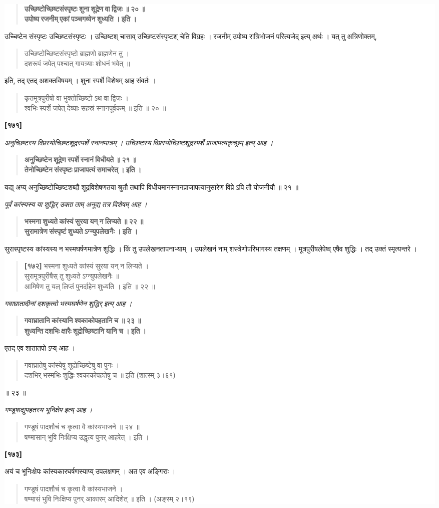 > **उच्छिष्टोच्छिष्टसंस्पृष्टः शुना शूद्रेण वा द्विजः ॥ २० ॥**  
> **उपोष्य रजनीम् एकां पञ्चगव्येन शुध्यति । इति ।**

उच्चिष्टेन संस्पृष्टः उच्छिष्टसंस्पृष्टः । उच्छिष्टश् चासाव् उच्छिष्टसंस्पृष्टश् चेति विग्रहः । रजनीम् उपोष्य रात्रिभोजनं परित्यजेद् इत्य् अर्थः । यत् तु अत्रिणोक्तम्,

> उच्छिष्टोच्छिष्टसंस्पृष्टो ब्राह्मणो ब्राह्मणेन तु ।  
> दशरूपं जपेत् पश्चात् गायत्र्याः शोधनं भवेत् ॥

इति, तद् एतद् अशक्तविषयम् । शुना स्पर्शे विशेषम् आह संवर्तः ।

> कृतमूत्रपुरीषो वा भुक्तोच्छिष्टो ऽथ वा द्विजः ।  
> श्वभिः स्पर्शे जपेत् देव्याः सहस्रं स्नानपूर्वकम् ॥ इति ॥ २० ॥

**[१७१]**

_अनुच्छिष्टस्य विप्रस्योच्छिष्टशूद्रस्पर्शे स्नानमात्रम् । उच्छिष्टस्य विप्रस्योच्छिष्टशूद्रस्पर्शे प्राजापत्यकृच्छ्रम् इत्य् आह ।_

> **अनुच्छिष्टेन शूद्रेण स्पर्शे स्नानं विधीयते ॥ २१ ॥**  
> **तेनोच्छिष्टेन संस्पृष्टः प्राजापत्यं समाचरेत् । इति ।**

यद्य् अप्य् अनुच्छिष्टोच्छिष्टशब्दौ शूद्रविशेषणतया श्रुतौ तथापि विधीयमानस्नानप्राजापत्यानुसारेण विप्रे ऽपि तौ योजनीयौ ॥ २१ ॥

_पूर्वं कांस्यस्य या शुद्धिर् उक्ता ताम् अनूद्य तत्र विशेषम् आह ।_

> **भस्मना शुध्यते कांस्यं सुरया यन् न लिप्यते ॥ २२ ॥**  
> **सुरामात्रेण संस्पृष्टं शुध्यते ऽग्न्युपलेखनैः । इति ।**

सुरास्पृष्टस्य कांस्यस्य न भस्मघर्षणमात्रेण शुद्धिः । किं तु उपलेखनतापनाभ्याम् । उपलेखनं नाम् शस्त्रेणोपरिभागस्य तक्षणम् । मूत्रपुरीषलेपेष्व् एषैव शुद्धिः । तद् उक्तं स्मृत्यन्तरे ।

> **[१७२]** भस्मना शुध्यते कांस्यं सुरया यन् न लिप्यते ।  
> सुरामूत्रपुरीषैस् तु शुध्यते ऽग्न्युपलेखनैः ॥  
> आमिषेण तु यल् लिप्तं पुनर्दाहेन शुध्यति । इति ॥ २२ ॥

_गवाघ्रातादीनां दशकृत्वो भस्मघर्षणेन शुद्धिर् इत्य् आह ।_

> **गवाघ्रातानि कांस्यानि श्वकाकोपहतानि च ॥ २३ ॥**  
> **शुध्यन्ति दशभिः क्षारैः शूद्रोच्छिष्टानि यानि च । इति ।**

एतद् एव शातातपो ऽप्य् आह ।

> गवाघ्रातेषु कांस्येषु शूद्रोच्छिष्टेषु वा पुनः ।  
> दशभिर् भस्मभिः शुद्धिः श्वकाकोपहतेषु च ॥ इति (शात्स्म् ३।६१)

॥ २३ ॥

_गण्डूषाद्युपहतस्य भूनिक्षेप इत्य् आह ।_

> गण्डूषं पादशौचं च कृत्वा वै कांस्यभाजने ॥ २४ ॥  
> षण्मासान् भुवि निःक्षिप्य उद्धृत्य पुनर् आहरेत् । इति ।

**[१७३]**

अयं च भूनिःक्षेपः कांस्यकारघर्षणस्याप्य् उपलक्षणम् । अत एव अङ्गिराः ।

> गण्डूषं पादशौचं च कृत्वा वै कांस्यभाजने ।  
> षण्मासं भुवि निःक्षिप्य पुनर् आकारम् आदिशेत् ॥ इति । (अङ्स्म् २।१९)
